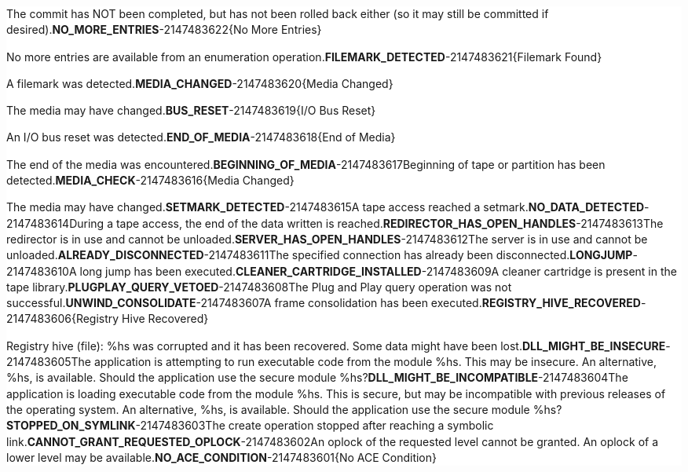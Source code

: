  The commit has NOT been completed, but has not been rolled back either (so it may still be committed if desired).</td></tr><tr><td /><td target="F:DevCase.Interop.Unmanaged.Win32.Enums.NTStatus.NO_MORE_ENTRIES">**NO_MORE_ENTRIES**</td><td>-2147483622</td><td>{No More Entries} 

 No more entries are available from an enumeration operation.</td></tr><tr><td /><td target="F:DevCase.Interop.Unmanaged.Win32.Enums.NTStatus.FILEMARK_DETECTED">**FILEMARK_DETECTED**</td><td>-2147483621</td><td>{Filemark Found} 

 A filemark was detected.</td></tr><tr><td /><td target="F:DevCase.Interop.Unmanaged.Win32.Enums.NTStatus.MEDIA_CHANGED">**MEDIA_CHANGED**</td><td>-2147483620</td><td>{Media Changed} 

 The media may have changed.</td></tr><tr><td /><td target="F:DevCase.Interop.Unmanaged.Win32.Enums.NTStatus.BUS_RESET">**BUS_RESET**</td><td>-2147483619</td><td>{I/O Bus Reset} 

 An I/O bus reset was detected.</td></tr><tr><td /><td target="F:DevCase.Interop.Unmanaged.Win32.Enums.NTStatus.END_OF_MEDIA">**END_OF_MEDIA**</td><td>-2147483618</td><td>{End of Media} 

 The end of the media was encountered.</td></tr><tr><td /><td target="F:DevCase.Interop.Unmanaged.Win32.Enums.NTStatus.BEGINNING_OF_MEDIA">**BEGINNING_OF_MEDIA**</td><td>-2147483617</td><td>Beginning of tape or partition has been detected.</td></tr><tr><td /><td target="F:DevCase.Interop.Unmanaged.Win32.Enums.NTStatus.MEDIA_CHECK">**MEDIA_CHECK**</td><td>-2147483616</td><td>{Media Changed} 

 The media may have changed.</td></tr><tr><td /><td target="F:DevCase.Interop.Unmanaged.Win32.Enums.NTStatus.SETMARK_DETECTED">**SETMARK_DETECTED**</td><td>-2147483615</td><td>A tape access reached a setmark.</td></tr><tr><td /><td target="F:DevCase.Interop.Unmanaged.Win32.Enums.NTStatus.NO_DATA_DETECTED">**NO_DATA_DETECTED**</td><td>-2147483614</td><td>During a tape access, the end of the data written is reached.</td></tr><tr><td /><td target="F:DevCase.Interop.Unmanaged.Win32.Enums.NTStatus.REDIRECTOR_HAS_OPEN_HANDLES">**REDIRECTOR_HAS_OPEN_HANDLES**</td><td>-2147483613</td><td>The redirector is in use and cannot be unloaded.</td></tr><tr><td /><td target="F:DevCase.Interop.Unmanaged.Win32.Enums.NTStatus.SERVER_HAS_OPEN_HANDLES">**SERVER_HAS_OPEN_HANDLES**</td><td>-2147483612</td><td>The server is in use and cannot be unloaded.</td></tr><tr><td /><td target="F:DevCase.Interop.Unmanaged.Win32.Enums.NTStatus.ALREADY_DISCONNECTED">**ALREADY_DISCONNECTED**</td><td>-2147483611</td><td>The specified connection has already been disconnected.</td></tr><tr><td /><td target="F:DevCase.Interop.Unmanaged.Win32.Enums.NTStatus.LONGJUMP">**LONGJUMP**</td><td>-2147483610</td><td>A long jump has been executed.</td></tr><tr><td /><td target="F:DevCase.Interop.Unmanaged.Win32.Enums.NTStatus.CLEANER_CARTRIDGE_INSTALLED">**CLEANER_CARTRIDGE_INSTALLED**</td><td>-2147483609</td><td>A cleaner cartridge is present in the tape library.</td></tr><tr><td /><td target="F:DevCase.Interop.Unmanaged.Win32.Enums.NTStatus.PLUGPLAY_QUERY_VETOED">**PLUGPLAY_QUERY_VETOED**</td><td>-2147483608</td><td>The Plug and Play query operation was not successful.</td></tr><tr><td /><td target="F:DevCase.Interop.Unmanaged.Win32.Enums.NTStatus.UNWIND_CONSOLIDATE">**UNWIND_CONSOLIDATE**</td><td>-2147483607</td><td>A frame consolidation has been executed.</td></tr><tr><td /><td target="F:DevCase.Interop.Unmanaged.Win32.Enums.NTStatus.REGISTRY_HIVE_RECOVERED">**REGISTRY_HIVE_RECOVERED**</td><td>-2147483606</td><td>{Registry Hive Recovered} 

 Registry hive (file): %hs was corrupted and it has been recovered. Some data might have been lost.</td></tr><tr><td /><td target="F:DevCase.Interop.Unmanaged.Win32.Enums.NTStatus.DLL_MIGHT_BE_INSECURE">**DLL_MIGHT_BE_INSECURE**</td><td>-2147483605</td><td>The application is attempting to run executable code from the module %hs. This may be insecure. An alternative, %hs, is available. Should the application use the secure module %hs?</td></tr><tr><td /><td target="F:DevCase.Interop.Unmanaged.Win32.Enums.NTStatus.DLL_MIGHT_BE_INCOMPATIBLE">**DLL_MIGHT_BE_INCOMPATIBLE**</td><td>-2147483604</td><td>The application is loading executable code from the module %hs. This is secure, but may be incompatible with previous releases of the operating system. An alternative, %hs, is available. Should the application use the secure module %hs?</td></tr><tr><td /><td target="F:DevCase.Interop.Unmanaged.Win32.Enums.NTStatus.STOPPED_ON_SYMLINK">**STOPPED_ON_SYMLINK**</td><td>-2147483603</td><td>The create operation stopped after reaching a symbolic link.</td></tr><tr><td /><td target="F:DevCase.Interop.Unmanaged.Win32.Enums.NTStatus.CANNOT_GRANT_REQUESTED_OPLOCK">**CANNOT_GRANT_REQUESTED_OPLOCK**</td><td>-2147483602</td><td>An oplock of the requested level cannot be granted. An oplock of a lower level may be available.</td></tr><tr><td /><td target="F:DevCase.Interop.Unmanaged.Win32.Enums.NTStatus.NO_ACE_CONDITION">**NO_ACE_CONDITION**</td><td>-2147483601</td><td>{No ACE Condition} 
